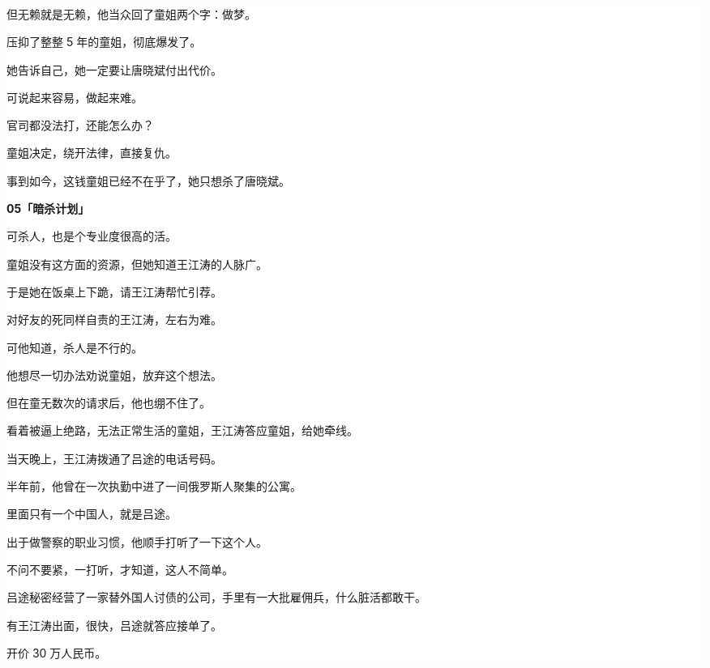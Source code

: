 
但无赖就是无赖，他当众回了童姐两个字：做梦。


压抑了整整 5 年的童姐，彻底爆发了。


她告诉自己，她一定要让唐晓斌付出代价。


可说起来容易，做起来难。


官司都没法打，还能怎么办？


童姐决定，绕开法律，直接复仇。


事到如今，这钱童姐已经不在乎了，她只想杀了唐晓斌。


**05「暗杀计划」**


可杀人，也是个专业度很高的活。


童姐没有这方面的资源，但她知道王江涛的人脉广。


于是她在饭桌上下跪，请王江涛帮忙引荐。


对好友的死同样自责的王江涛，左右为难。


可他知道，杀人是不行的。


他想尽一切办法劝说童姐，放弃这个想法。


但在童无数次的请求后，他也绷不住了。


看着被逼上绝路，无法正常生活的童姐，王江涛答应童姐，给她牵线。


当天晚上，王江涛拨通了吕途的电话号码。


半年前，他曾在一次执勤中进了一间俄罗斯人聚集的公寓。


里面只有一个中国人，就是吕途。


出于做警察的职业习惯，他顺手打听了一下这个人。


不问不要紧，一打听，才知道，这人不简单。


吕途秘密经营了一家替外国人讨债的公司，手里有一大批雇佣兵，什么脏活都敢干。


有王江涛出面，很快，吕途就答应接单了。


开价 30 万人民币。

